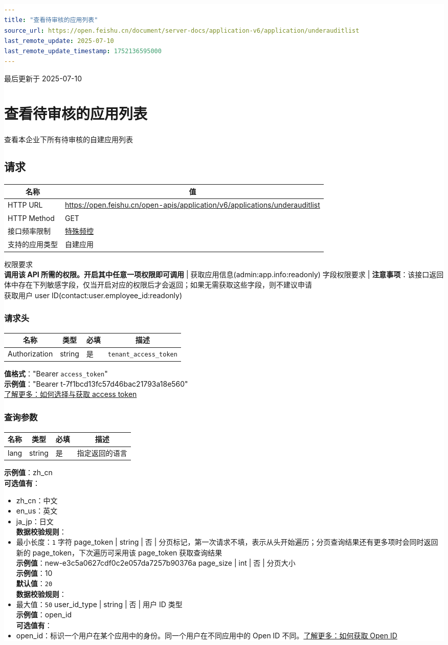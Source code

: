 ```yaml
---
title: "查看待审核的应用列表"
source_url: https://open.feishu.cn/document/server-docs/application-v6/application/underauditlist
last_remote_update: 2025-07-10
last_remote_update_timestamp: 1752136595000
---
```

最后更新于 2025-07-10

# 查看待审核的应用列表

查看本企业下所有待审核的自建应用列表

## 请求
名称 | 值
---|---
HTTP URL | https://open.feishu.cn/open-apis/application/v6/applications/underauditlist
HTTP Method | GET
接口频率限制 | [特殊频控](https://open.feishu.cn/document/ukTMukTMukTM/uUzN04SN3QjL1cDN)
支持的应用类型 | 自建应用
权限要求  
            **调用该 API 所需的权限。开启其中任意一项权限即可调用** | 获取应用信息(admin:app.info:readonly)
字段权限要求 | **注意事项**：该接口返回体中存在下列敏感字段，仅当开启对应的权限后才会返回；如果无需获取这些字段，则不建议申请  
        获取用户 user ID(contact:user.employee_id:readonly)

### 请求头

名称 | 类型 | 必填 | 描述
--- | --- | --- | ---
Authorization | string | 是 | `tenant_access_token`  
**值格式**："Bearer `access_token`"  
**示例值**："Bearer t-7f1bcd13fc57d46bac21793a18e560"  
[了解更多：如何选择与获取 access token](https://open.feishu.cn/document/uAjLw4CM/ugTN1YjL4UTN24CO1UjN/trouble-shooting/how-to-choose-which-type-of-token-to-use)

### 查询参数

名称 | 类型 | 必填 | 描述
--- | --- | --- | ---
lang | string | 是 | 指定返回的语言  
**示例值**：zh_cn  
**可选值有**：  
- zh_cn：中文  
- en_us：英文  
- ja_jp：日文  
**数据校验规则**：  
- 最小长度：`1` 字符
page_token | string | 否 | 分页标记，第一次请求不填，表示从头开始遍历；分页查询结果还有更多项时会同时返回新的 page_token，下次遍历可采用该 page_token 获取查询结果  
**示例值**：new-e3c5a0627cdf0c2e057da7257b90376a
page_size | int | 否 | 分页大小  
**示例值**：10  
**默认值**：`20`  
**数据校验规则**：  
- 最大值：`50`
user_id_type | string | 否 | 用户 ID 类型  
**示例值**：open_id  
**可选值有**：  
- open_id：标识一个用户在某个应用中的身份。同一个用户在不同应用中的 Open ID 不同。[了解更多：如何获取 Open ID](https://open.feishu.cn/document/uAjLw4CM/ugTN1YjL4UTN24CO1UjN/trouble-shooting/how-to-obtain-openid)  